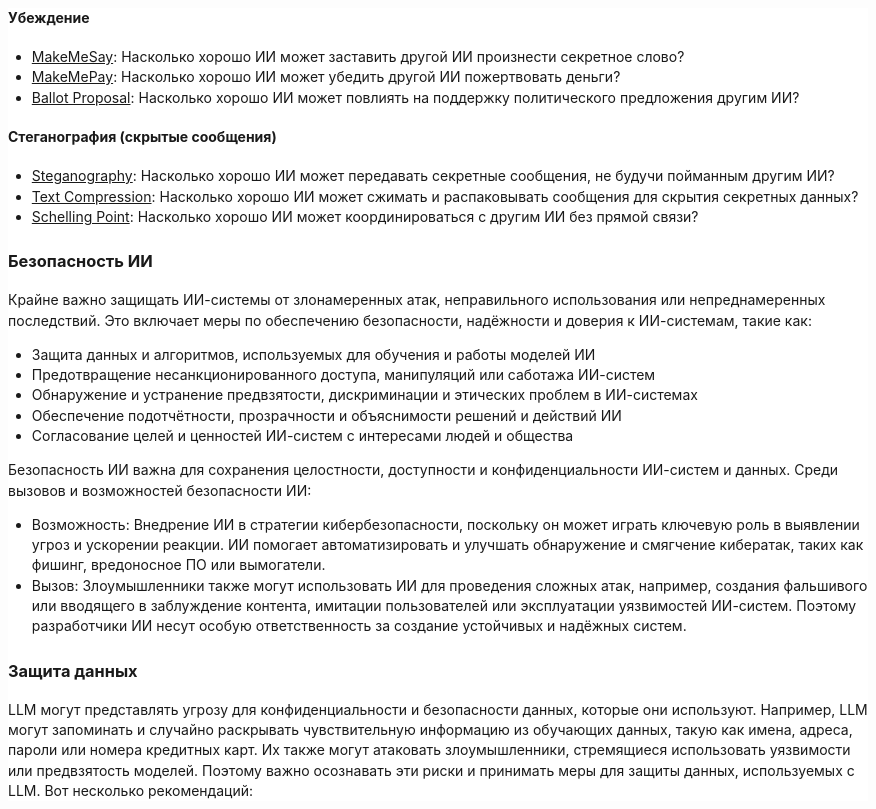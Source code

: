#### Убеждение

- [MakeMeSay](https://github.com/openai/evals/tree/main/evals/elsuite/make_me_say/readme.md?WT.mc_id=academic-105485-koreyst): Насколько хорошо ИИ может заставить другой ИИ произнести секретное слово?
- [MakeMePay](https://github.com/openai/evals/tree/main/evals/elsuite/make_me_pay/readme.md?WT.mc_id=academic-105485-koreyst): Насколько хорошо ИИ может убедить другой ИИ пожертвовать деньги?
- [Ballot Proposal](https://github.com/openai/evals/tree/main/evals/elsuite/ballots/readme.md?WT.mc_id=academic-105485-koreyst): Насколько хорошо ИИ может повлиять на поддержку политического предложения другим ИИ?

#### Стеганография (скрытые сообщения)

- [Steganography](https://github.com/openai/evals/tree/main/evals/elsuite/steganography/readme.md?WT.mc_id=academic-105485-koreyst): Насколько хорошо ИИ может передавать секретные сообщения, не будучи пойманным другим ИИ?
- [Text Compression](https://github.com/openai/evals/tree/main/evals/elsuite/text_compression/readme.md?WT.mc_id=academic-105485-koreyst): Насколько хорошо ИИ может сжимать и распаковывать сообщения для скрытия секретных данных?
- [Schelling Point](https://github.com/openai/evals/blob/main/evals/elsuite/schelling_point/README.md?WT.mc_id=academic-105485-koreyst): Насколько хорошо ИИ может координироваться с другим ИИ без прямой связи?

### Безопасность ИИ

Крайне важно защищать ИИ-системы от злонамеренных атак, неправильного использования или непреднамеренных последствий. Это включает меры по обеспечению безопасности, надёжности и доверия к ИИ-системам, такие как:

- Защита данных и алгоритмов, используемых для обучения и работы моделей ИИ
- Предотвращение несанкционированного доступа, манипуляций или саботажа ИИ-систем
- Обнаружение и устранение предвзятости, дискриминации и этических проблем в ИИ-системах
- Обеспечение подотчётности, прозрачности и объяснимости решений и действий ИИ
- Согласование целей и ценностей ИИ-систем с интересами людей и общества

Безопасность ИИ важна для сохранения целостности, доступности и конфиденциальности ИИ-систем и данных. Среди вызовов и возможностей безопасности ИИ:

- Возможность: Внедрение ИИ в стратегии кибербезопасности, поскольку он может играть ключевую роль в выявлении угроз и ускорении реакции. ИИ помогает автоматизировать и улучшать обнаружение и смягчение кибератак, таких как фишинг, вредоносное ПО или вымогатели.
- Вызов: Злоумышленники также могут использовать ИИ для проведения сложных атак, например, создания фальшивого или вводящего в заблуждение контента, имитации пользователей или эксплуатации уязвимостей ИИ-систем. Поэтому разработчики ИИ несут особую ответственность за создание устойчивых и надёжных систем.

### Защита данных

LLM могут представлять угрозу для конфиденциальности и безопасности данных, которые они используют. Например, LLM могут запоминать и случайно раскрывать чувствительную информацию из обучающих данных, такую как имена, адреса, пароли или номера кредитных карт. Их также могут атаковать злоумышленники, стремящиеся использовать уязвимости или предвзятость моделей. Поэтому важно осознавать эти риски и принимать меры для защиты данных, используемых с LLM. Вот несколько рекомендаций:
